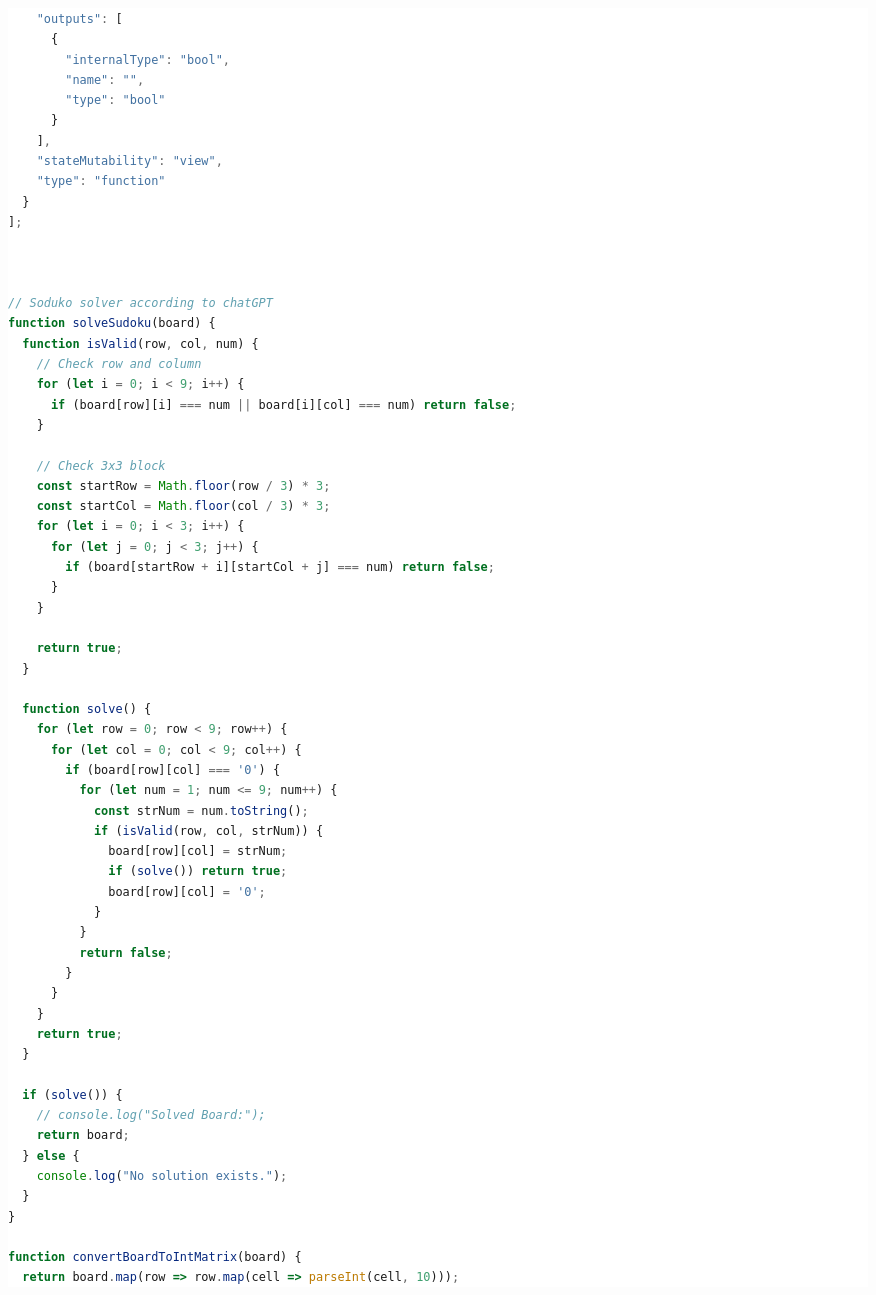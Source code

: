 ```js
    "outputs": [
      {
        "internalType": "bool",
        "name": "",
        "type": "bool"
      }
    ],
    "stateMutability": "view",
    "type": "function"
  }
];



// Soduko solver according to chatGPT
function solveSudoku(board) {
  function isValid(row, col, num) {
    // Check row and column
    for (let i = 0; i < 9; i++) {
      if (board[row][i] === num || board[i][col] === num) return false;
    }

    // Check 3x3 block
    const startRow = Math.floor(row / 3) * 3;
    const startCol = Math.floor(col / 3) * 3;
    for (let i = 0; i < 3; i++) {
      for (let j = 0; j < 3; j++) {
        if (board[startRow + i][startCol + j] === num) return false;
      }
    }

    return true;
  }

  function solve() {
    for (let row = 0; row < 9; row++) {
      for (let col = 0; col < 9; col++) {
        if (board[row][col] === '0') {
          for (let num = 1; num <= 9; num++) {
            const strNum = num.toString();
            if (isValid(row, col, strNum)) {
              board[row][col] = strNum;
              if (solve()) return true;
              board[row][col] = '0';
            }
          }
          return false;
        }
      }
    }
    return true;
  }

  if (solve()) {
    // console.log("Solved Board:");
    return board;
  } else {
    console.log("No solution exists.");
  }
}

function convertBoardToIntMatrix(board) {
  return board.map(row => row.map(cell => parseInt(cell, 10)));
```